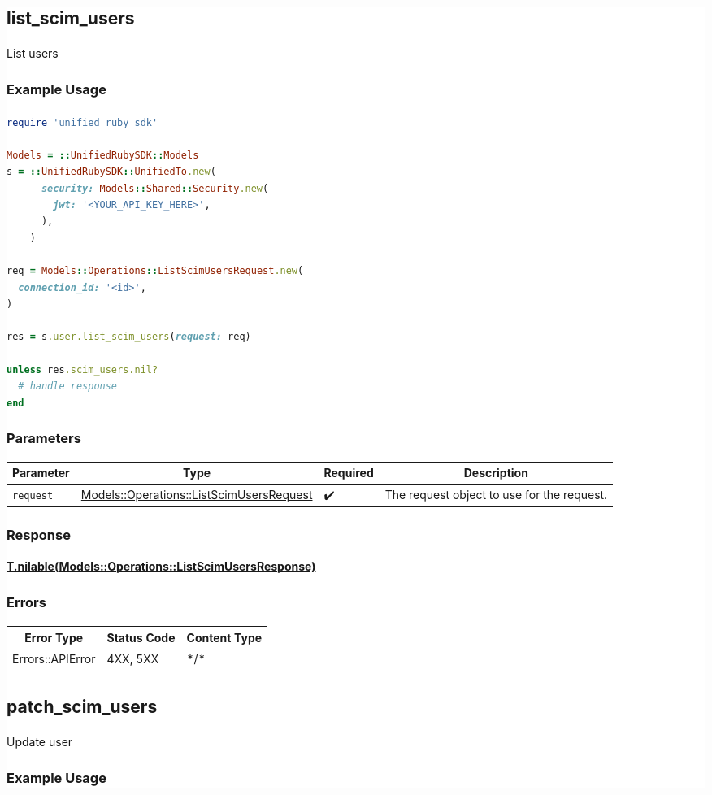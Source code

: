 ## list_scim_users

List users

### Example Usage


```ruby
require 'unified_ruby_sdk'

Models = ::UnifiedRubySDK::Models
s = ::UnifiedRubySDK::UnifiedTo.new(
      security: Models::Shared::Security.new(
        jwt: '<YOUR_API_KEY_HERE>',
      ),
    )

req = Models::Operations::ListScimUsersRequest.new(
  connection_id: '<id>',
)

res = s.user.list_scim_users(request: req)

unless res.scim_users.nil?
  # handle response
end

```

### Parameters

| Parameter                                                                                   | Type                                                                                        | Required                                                                                    | Description                                                                                 |
| ------------------------------------------------------------------------------------------- | ------------------------------------------------------------------------------------------- | ------------------------------------------------------------------------------------------- | ------------------------------------------------------------------------------------------- |
| `request`                                                                                   | [Models::Operations::ListScimUsersRequest](../../models/operations/listscimusersrequest.md) | :heavy_check_mark:                                                                          | The request object to use for the request.                                                  |

### Response

**[T.nilable(Models::Operations::ListScimUsersResponse)](../../models/operations/listscimusersresponse.md)**

### Errors

| Error Type       | Status Code      | Content Type     |
| ---------------- | ---------------- | ---------------- |
| Errors::APIError | 4XX, 5XX         | \*/\*            |

## patch_scim_users

Update user

### Example Usage
